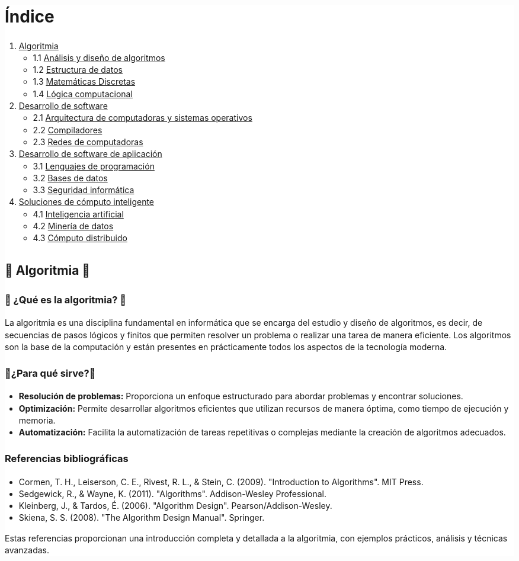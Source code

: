 # Índice

1. [Algoritmia](#algoritmia)
    - 1.1 [Análisis y diseño de algoritmos](#analisis-y-diseño-de-algoritmos)
    - 1.2 [Estructura de datos](#estructura-de-datos)
    - 1.3 [Matemáticas Discretas](#matemáticas-discretas)
    - 1.4 [Lógica computacional](#lógica-computacional)
2. [Desarrollo de software](#desarrollo-de-software)
    - 2.1 [Arquitectura de computadoras y sistemas operativos](#arquitectura-de-computadoras-y-sistemas-operativos)
    - 2.2 [Compiladores](#compiladores)
    - 2.3 [Redes de computadoras](#redes-de-computadoras)
3. [Desarrollo de software de aplicación](#desarrollo-de-software-de-aplicación)
    - 3.1 [Lenguajes de programación](#lenguajes-de-programación)
    - 3.2 [Bases de datos](#bases-de-datos)
    - 3.3 [Seguridad informática](#seguridad-informática)
4. [Soluciones de cómputo inteligente](#soluciones-de-cómputo-inteligente)
    - 4.1 [Inteligencia artificial](#inteligencia-artificial)
    - 4.2 [Minería de datos](#minería-de-datos)
    - 4.3 [Cómputo distribuido](#cómputo-distribuido)

## 📌 Algoritmia 📌

### 📖 ¿Qué es la algoritmia? 📖

La algoritmia es una disciplina fundamental en informática que se encarga del estudio y diseño de algoritmos, es decir, de secuencias de pasos lógicos y finitos que permiten resolver un problema o realizar una tarea de manera eficiente. Los algoritmos son la base de la computación y están presentes en prácticamente todos los aspectos de la tecnología moderna.

### 🔖¿Para qué sirve?🔖

- **Resolución de problemas:** Proporciona un enfoque estructurado para abordar problemas y encontrar soluciones.
- **Optimización:** Permite desarrollar algoritmos eficientes que utilizan recursos de manera óptima, como tiempo de ejecución y memoria.
- **Automatización:** Facilita la automatización de tareas repetitivas o complejas mediante la creación de algoritmos adecuados.

### Referencias bibliográficas

- Cormen, T. H., Leiserson, C. E., Rivest, R. L., & Stein, C. (2009). "Introduction to Algorithms". MIT Press.
- Sedgewick, R., & Wayne, K. (2011). "Algorithms". Addison-Wesley Professional.
- Kleinberg, J., & Tardos, É. (2006). "Algorithm Design". Pearson/Addison-Wesley.
- Skiena, S. S. (2008). "The Algorithm Design Manual". Springer.

Estas referencias proporcionan una introducción completa y detallada a la algoritmia, con ejemplos prácticos, análisis y técnicas avanzadas.

